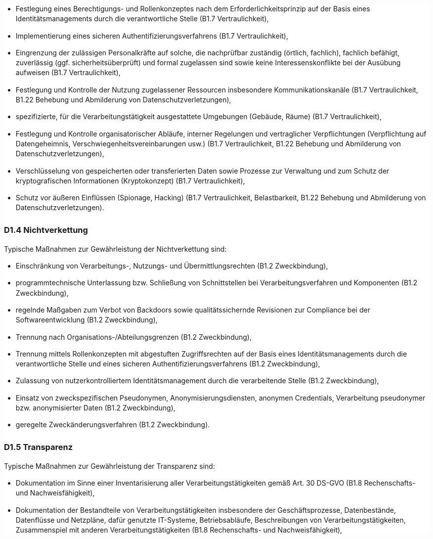 - Festlegung eines Berechtigungs- und Rollenkonzeptes nach dem Erforderlichkeitsprinzip auf der Basis eines Identitätsmanagements durch die verantwortliche Stelle (B1.7 Vertraulichkeit),

- Implementierung eines sicheren Authentifizierungsverfahrens (B1.7 Vertraulichkeit),

- Eingrenzung der zulässigen Personalkräfte auf solche, die nachprüfbar zuständig (örtlich, fachlich), fachlich befähigt, zuverlässig (ggf. sicherheitsüberprüft) und formal zugelassen sind sowie keine Interessenskonflikte bei der Ausübung aufweisen (B1.7 Vertraulichkeit),

- Festlegung und Kontrolle der Nutzung zugelassener Ressourcen insbesondere Kommunikationskanäle (B1.7 Vertraulichkeit, B1.22 Behebung und Abmilderung von Datenschutzverletzungen),

- spezifizierte, für die Verarbeitungstätigkeit ausgestattete Umgebungen (Gebäude, Räume) (B1.7 Vertraulichkeit),

- Festlegung und Kontrolle organisatorischer Abläufe, interner Regelungen und vertraglicher Verpflichtungen (Verpflichtung auf Datengeheimnis, Verschwiegenheitsvereinbarungen usw.) (B1.7 Vertraulichkeit, B1.22 Behebung und Abmilderung von Datenschutzverletzungen),

- Verschlüsselung von gespeicherten oder transferierten Daten sowie Prozesse zur Verwaltung und zum Schutz der kryptografischen Informationen (Kryptokonzept) (B1.7 Vertraulichkeit),

- Schutz vor äußeren Einflüssen (Spionage, Hacking) (B1.7 Vertraulichkeit, Belastbarkeit, B1.22 Behebung und Abmilderung von Datenschutzverletzungen).

### D1.4 Nichtverkettung

Typische Maßnahmen zur Gewährleistung der Nichtverkettung sind:

- Einschränkung von Verarbeitungs-, Nutzungs- und Übermittlungsrechten (B1.2 Zweckbindung),

- programmtechnische Unterlassung bzw. Schließung von Schnittstellen bei Verarbeitungsverfahren und Komponenten (B1.2 Zweckbindung),

- regelnde Maßgaben zum Verbot von Backdoors sowie qualitätssichernde Revisionen zur Compliance bei der Softwareentwicklung (B1.2 Zweckbindung),

- Trennung nach Organisations-/Abteilungsgrenzen (B1.2 Zweckbindung),

- Trennung mittels Rollenkonzepten mit abgestuften Zugriffsrechten auf der Basis eines Identitätsmanagements durch die verantwortliche Stelle und eines sicheren Authentifizierungsverfahrens (B1.2 Zweckbindung),

- Zulassung von nutzerkontrolliertem Identitätsmanagement durch die verarbeitende Stelle (B1.2 Zweckbindung),

- Einsatz von zweckspezifischen Pseudonymen, Anonymisierungsdiensten, anonymen Credentials, Verarbeitung pseudonymer bzw. anonymisierter Daten (B1.2 Zweckbindung),

- geregelte Zweckänderungsverfahren (B1.2 Zweckbindung).

### D1.5 Transparenz

Typische Maßnahmen zur Gewährleistung der Transparenz sind:

- Dokumentation im Sinne einer Inventarisierung aller Verarbeitungstätigkeiten gemäß Art. 30 DS-GVO (B1.8 Rechenschafts- und Nachweisfähigkeit),

- Dokumentation der Bestandteile von Verarbeitungstätigkeiten insbesondere der Geschäftsprozesse, Datenbestände, Datenflüsse und Netzpläne, dafür genutzte IT-Systeme, Betriebsabläufe, Beschreibungen von Verarbeitungstätigkeiten, Zusammenspiel mit anderen Verarbeitungstätigkeiten (B1.8 Rechenschafts- und Nachweisfähigkeit),
